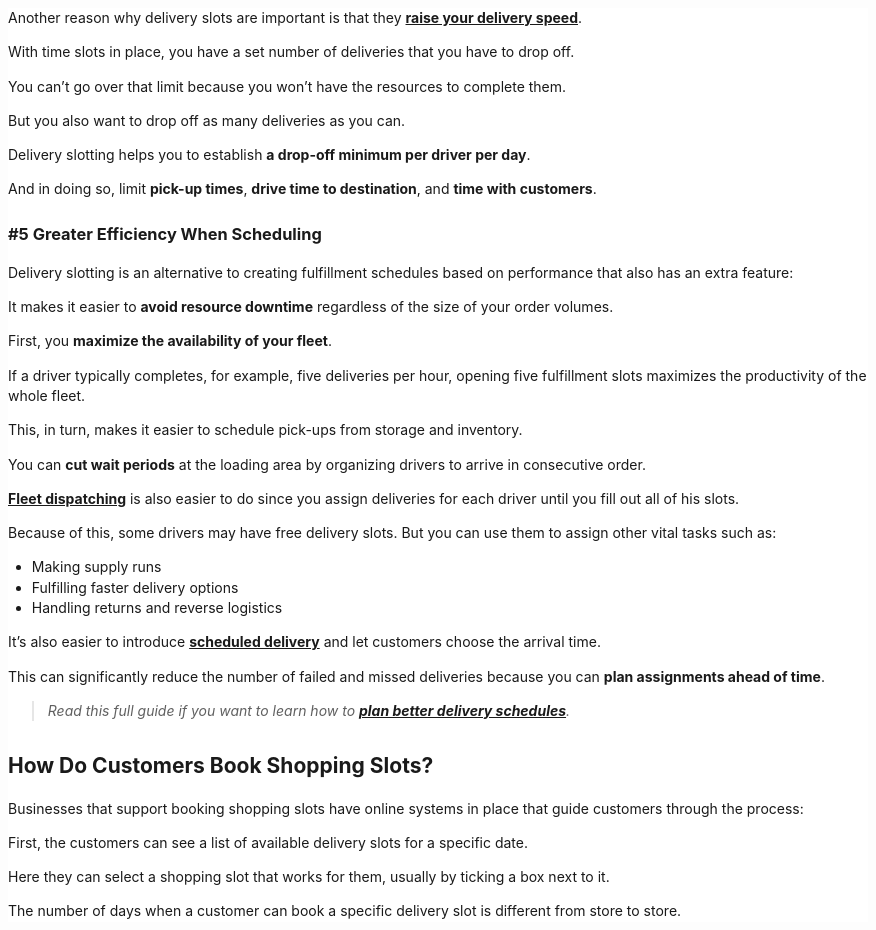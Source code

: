 Another reason why delivery slots are important is that they [**raise your delivery speed**](https://elogii.com/blog/delivery-speed/).

With time slots in place, you have a set number of deliveries that you have to drop off.

You can’t go over that limit because you won’t have the resources to complete them.

But you also want to drop off as many deliveries as you can.

Delivery slotting helps you to establish **a drop-off minimum per driver per day**.

And in doing so, limit **pick-up times**, **drive time to destination**, and **time with customers**.

### #5 Greater Efficiency When Scheduling

Delivery slotting is an alternative to creating fulfillment schedules based on performance that also has an extra feature:

It makes it easier to **avoid resource downtime** regardless of the size of your order volumes.

First, you **maximize the availability of your fleet**.

If a driver typically completes, for example, five deliveries per hour, opening five fulfillment slots maximizes the productivity of the whole fleet.

This, in turn, makes it easier to schedule pick-ups from storage and inventory.

You can **cut wait periods** at the loading area by organizing drivers to arrive in consecutive order.

[**Fleet dispatching**](https://elogii.com/blog/fleet-dispatching/) is also easier to do since you assign deliveries for each driver until you fill out all of his slots.

Because of this, some drivers may have free delivery slots. But you can use them to assign other vital tasks such as:

* Making supply runs
* Fulfilling faster delivery options
* Handling returns and reverse logistics

It’s also easier to introduce [**scheduled delivery**](https://elogii.com/blog/scheduled-delivery/) and let customers choose the arrival time.

This can significantly reduce the number of failed and missed deliveries because you can **plan assignments ahead of time**.

> _Read this full guide if you want to learn how to_ [**_plan better delivery schedules_**](https://elogii.com/blog/how-to-plan-better-delivery-schedules/)_._

## How Do Customers Book Shopping Slots?

Businesses that support booking shopping slots have online systems in place that guide customers through the process:

First, the customers can see a list of available delivery slots for a specific date.

Here they can select a shopping slot that works for them, usually by ticking a box next to it.

The number of days when a customer can book a specific delivery slot is different from store to store.
